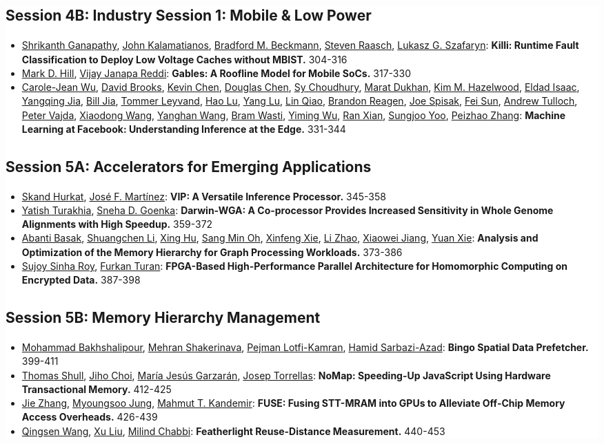 
## **Session 4B: Industry Session 1: Mobile & Low Power**

- [Shrikanth Ganapathy](https://dblp.org/pid/34/3147.html), [John Kalamatianos](https://dblp.org/pid/03/1357.html), [Bradford M. Beckmann](https://dblp.org/pid/79/413.html), [Steven Raasch](https://dblp.org/pid/39/2294.html), [Lukasz G. Szafaryn](https://dblp.org/pid/124/2029.html):
**Killi: Runtime Fault Classification to Deploy Low Voltage Caches without MBIST.** 304-316
- [Mark D. Hill](https://dblp.org/pid/h/MarkDHill.html), [Vijay Janapa Reddi](https://dblp.org/pid/88/2610.html):
**Gables: A Roofline Model for Mobile SoCs.** 317-330
- [Carole-Jean Wu](https://dblp.org/pid/26/9655.html), [David Brooks](https://dblp.org/pid/30/135.html), [Kevin Chen](https://dblp.org/pid/39/1303.html), [Douglas Chen](https://dblp.org/pid/238/2088.html), [Sy Choudhury](https://dblp.org/pid/238/2103.html), [Marat Dukhan](https://dblp.org/pid/121/2427.html), [Kim M. Hazelwood](https://dblp.org/pid/77/1117.html), [Eldad Isaac](https://dblp.org/pid/238/2105.html), [Yangqing Jia](https://dblp.org/pid/19/2618.html), [Bill Jia](https://dblp.org/pid/177/3681.html), [Tommer Leyvand](https://dblp.org/pid/44/3040.html), [Hao Lu](https://dblp.org/pid/72/5422.html), [Yang Lu](https://dblp.org/pid/16/6317.html), [Lin Qiao](https://dblp.org/pid/q/LinQiao.html), [Brandon Reagen](https://dblp.org/pid/135/8203.html), [Joe Spisak](https://dblp.org/pid/238/2081.html), [Fei Sun](https://dblp.org/pid/51/394.html), [Andrew Tulloch](https://dblp.org/pid/177/9077.html), [Peter Vajda](https://dblp.org/pid/44/5953.html), [Xiaodong Wang](https://dblp.org/pid/07/1021-20.html), [Yanghan Wang](https://dblp.org/pid/232/1996.html), [Bram Wasti](https://dblp.org/pid/220/3931.html), [Yiming Wu](https://dblp.org/pid/91/4697.html), [Ran Xian](https://dblp.org/pid/153/2452.html), [Sungjoo Yoo](https://dblp.org/pid/82/6218.html), [Peizhao Zhang](https://dblp.org/pid/23/8011.html):
**Machine Learning at Facebook: Understanding Inference at the Edge.** 331-344

## **Session 5A: Accelerators for Emerging Applications**

- [Skand Hurkat](https://dblp.org/pid/159/9511.html), [José F. Martínez](https://dblp.org/pid/m/JFMartinez.html):
**VIP: A Versatile Inference Processor.** 345-358
- [Yatish Turakhia](https://dblp.org/pid/129/7577.html), [Sneha D. Goenka](https://dblp.org/pid/238/2079.html):
**Darwin-WGA: A Co-processor Provides Increased Sensitivity in Whole Genome Alignments with High Speedup.** 359-372
- [Abanti Basak](https://dblp.org/pid/228/3318.html), [Shuangchen Li](https://dblp.org/pid/91/9920.html), [Xing Hu](https://dblp.org/pid/49/10052-1.html), [Sang Min Oh](https://dblp.org/pid/97/2343.html), [Xinfeng Xie](https://dblp.org/pid/145/6282.html), [Li Zhao](https://dblp.org/pid/97/4708.html), [Xiaowei Jiang](https://dblp.org/pid/31/2484.html), [Yuan Xie](https://dblp.org/pid/x/YuanXie.html):
**Analysis and Optimization of the Memory Hierarchy for Graph Processing Workloads.** 373-386
- [Sujoy Sinha Roy](https://dblp.org/pid/31/9547.html), [Furkan Turan](https://dblp.org/pid/186/8758.html):
**FPGA-Based High-Performance Parallel Architecture for Homomorphic Computing on Encrypted Data.** 387-398

## **Session 5B: Memory Hierarchy Management**

- [Mohammad Bakhshalipour](https://dblp.org/pid/212/1658.html), [Mehran Shakerinava](https://dblp.org/pid/238/2084.html), [Pejman Lotfi-Kamran](https://dblp.org/pid/49/4847.html), [Hamid Sarbazi-Azad](https://dblp.org/pid/36/139.html):
**Bingo Spatial Data Prefetcher.** 399-411
- [Thomas Shull](https://dblp.org/pid/145/1026.html), [Jiho Choi](https://dblp.org/pid/63/2791.html), [María Jesús Garzarán](https://dblp.org/pid/95/6451.html), [Josep Torrellas](https://dblp.org/pid/t/JosepTorrellas.html):
**NoMap: Speeding-Up JavaScript Using Hardware Transactional Memory.** 412-425
- [Jie Zhang](https://dblp.org/pid/84/6889-48.html), [Myoungsoo Jung](https://dblp.org/pid/115/6279.html), [Mahmut T. Kandemir](https://dblp.org/pid/k/MahmutTKandemir.html):
**FUSE: Fusing STT-MRAM into GPUs to Alleviate Off-Chip Memory Access Overheads.** 426-439
- [Qingsen Wang](https://dblp.org/pid/235/2613.html), [Xu Liu](https://dblp.org/pid/93/3167-1.html), [Milind Chabbi](https://dblp.org/pid/115/4870.html):
**Featherlight Reuse-Distance Measurement.** 440-453
